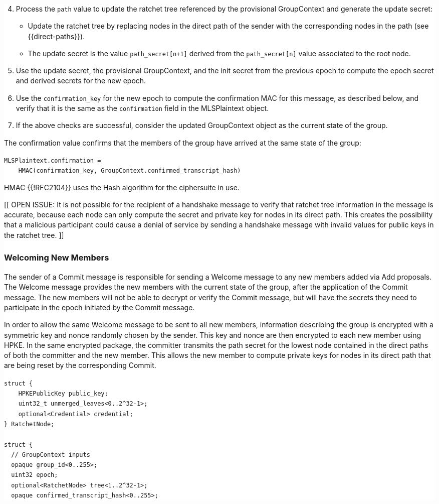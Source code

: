 4. Process the `path` value to update the ratchet tree referenced by the
   provisional GroupContext and generate the update secret:

   * Update the ratchet tree by replacing nodes in the direct path of the sender
     with the corresponding nodes in the path (see {{direct-paths}}).

   * The update secret is the value `path_secret[n+1]` derived from the
     `path_secret[n]` value associated to the root node.

5. Use the update secret, the provisional GroupContext, and the init secret from
   the previous epoch to compute the epoch secret and derived secrets for the
   new epoch.

6. Use the `confirmation_key` for the new epoch to compute the confirmation MAC
   for this message, as described below, and verify that it is the same as the
   `confirmation` field in the MLSPlaintext object.

7. If the above checks are successful, consider the updated GroupContext object
   as the current state of the group.

The confirmation value confirms that the members of the group have arrived at
the same state of the group:

~~~~~
MLSPlaintext.confirmation =
    HMAC(confirmation_key, GroupContext.confirmed_transcript_hash)
~~~~~

HMAC {{!RFC2104}} uses the Hash algorithm for the ciphersuite in use.

[[ OPEN ISSUE: It is not possible for the recipient of a handshake
message to verify that ratchet tree information in the message is
accurate, because each node can only compute the secret and private
key for nodes in its direct path.  This creates the possibility
that a malicious participant could cause a denial of service by sending a
handshake message with invalid values for public keys in the ratchet
tree. ]]

### Welcoming New Members

The sender of a Commit message is responsible for sending a Welcome message to
any new members added via Add proposals.  The Welcome message provides the new
members with the current state of the group, after the application of the Commit
message.  The new members will not be able to decrypt or verify the Commit
message, but will have the secrets they need to participate in the epoch
initiated by the Commit message.

In order to allow the same Welcome message to be sent to all new members,
information describing the group is encrypted with a symmetric key and nonce
randomly chosen by the sender.  This key and nonce are then encrypted to each
new member using HPKE.  In the same encrypted package, the committer transmits
the path secret for the lowest node contained in the direct paths of both the
committer and the new member.  This allows the new member to compute private
keys for nodes in its direct path that are being reset by the corresponding
Commit.

~~~~~
struct {
    HPKEPublicKey public_key;
    uint32_t unmerged_leaves<0..2^32-1>;
    optional<Credential> credential;
} RatchetNode;

struct {
  // GroupContext inputs
  opaque group_id<0..255>;
  uint32 epoch;
  optional<RatchetNode> tree<1..2^32-1>;
  opaque confirmed_transcript_hash<0..255>;
~~~~~